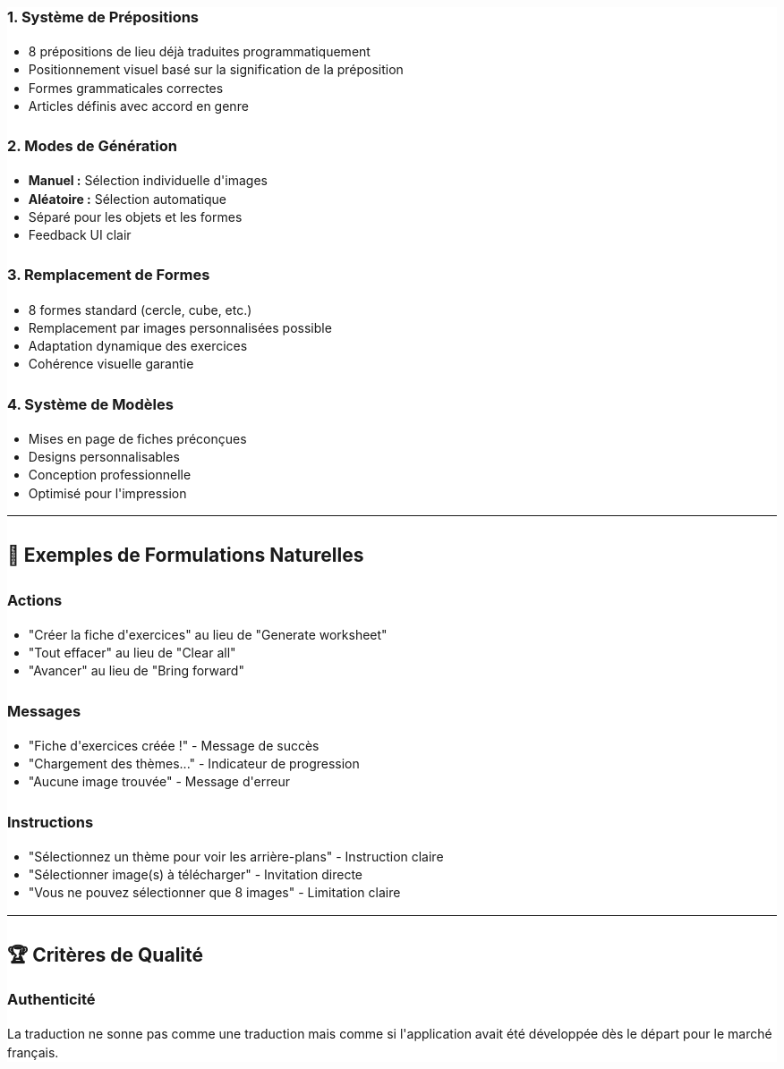 ### 1. Système de Prépositions
- 8 prépositions de lieu déjà traduites programmatiquement
- Positionnement visuel basé sur la signification de la préposition
- Formes grammaticales correctes
- Articles définis avec accord en genre

### 2. Modes de Génération
- **Manuel :** Sélection individuelle d'images
- **Aléatoire :** Sélection automatique
- Séparé pour les objets et les formes
- Feedback UI clair

### 3. Remplacement de Formes
- 8 formes standard (cercle, cube, etc.)
- Remplacement par images personnalisées possible
- Adaptation dynamique des exercices
- Cohérence visuelle garantie

### 4. Système de Modèles
- Mises en page de fiches préconçues
- Designs personnalisables
- Conception professionnelle
- Optimisé pour l'impression

---

## 📝 Exemples de Formulations Naturelles

### Actions
- "Créer la fiche d'exercices" au lieu de "Generate worksheet"
- "Tout effacer" au lieu de "Clear all"
- "Avancer" au lieu de "Bring forward"

### Messages
- "Fiche d'exercices créée !" - Message de succès
- "Chargement des thèmes..." - Indicateur de progression
- "Aucune image trouvée" - Message d'erreur

### Instructions
- "Sélectionnez un thème pour voir les arrière-plans" - Instruction claire
- "Sélectionner image(s) à télécharger" - Invitation directe
- "Vous ne pouvez sélectionner que 8 images" - Limitation claire

---

## 🏆 Critères de Qualité

### Authenticité
La traduction ne sonne pas comme une traduction mais comme si l'application avait été développée dès le départ pour le marché français.
